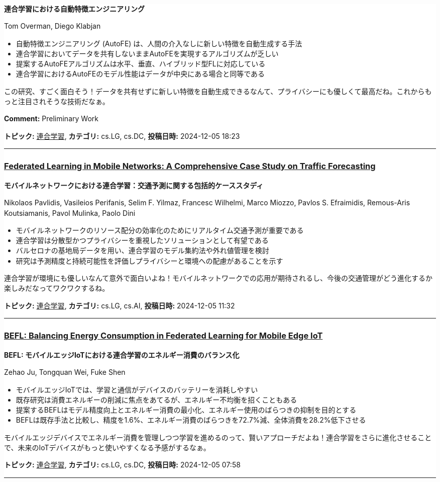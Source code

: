 **連合学習における自動特徴エンジニアリング**

Tom Overman, Diego Klabjan

- 自動特徴エンジニアリング (AutoFE) は、人間の介入なしに新しい特徴を自動生成する手法
- 連合学習においてデータを共有しないままAutoFEを実現するアルゴリズムが乏しい
- 提案するAutoFEアルゴリズムは水平、垂直、ハイブリッド型FLに対応している
- 連合学習におけるAutoFEのモデル性能はデータが中央にある場合と同等である

この研究、すごく面白そう！データを共有せずに新しい特徴を自動生成できるなんて、プライバシーにも優しくて最高だね。これからもっと注目されそうな技術だなぁ。

**Comment:** Preliminary Work

**トピック:** [連合学習](../../fl), **カテゴリ:** cs.LG, cs.DC, **投稿日時:** 2024-12-05 18:23


- - -

### [Federated Learning in Mobile Networks: A Comprehensive Case Study on Traffic Forecasting](http://arxiv.org/abs/2412.04081)

**モバイルネットワークにおける連合学習：交通予測に関する包括的ケーススタディ**

Nikolaos Pavlidis, Vasileios Perifanis, Selim F. Yilmaz, Francesc Wilhelmi, Marco Miozzo, Pavlos S. Efraimidis, Remous-Aris Koutsiamanis, Pavol Mulinka, Paolo Dini

- モバイルネットワークのリソース配分の効率化のためにリアルタイム交通予測が重要である
- 連合学習は分散型かつプライバシーを重視したソリューションとして有望である
- バルセロナの基地局データを用い、連合学習のモデル集約法や外れ値管理を検討
- 研究は予測精度と持続可能性を評価しプライバシーと環境への配慮があることを示す

連合学習が環境にも優しいなんて意外で面白いよね！モバイルネットワークでの応用が期待されるし、今後の交通管理がどう進化するか楽しみだなってワクワクするね。



**トピック:** [連合学習](../../fl), **カテゴリ:** cs.LG, cs.AI, **投稿日時:** 2024-12-05 11:32


- - -

### [BEFL: Balancing Energy Consumption in Federated Learning for Mobile Edge IoT](http://arxiv.org/abs/2412.03950)

**BEFL: モバイルエッジIoTにおける連合学習のエネルギー消費のバランス化**

Zehao Ju, Tongquan Wei, Fuke Shen

- モバイルエッジIoTでは、学習と通信がデバイスのバッテリーを消耗しやすい
- 既存研究は消費エネルギーの削減に焦点をあてるが、エネルギー不均衡を招くこともある
- 提案するBEFLはモデル精度向上とエネルギー消費の最小化、エネルギー使用のばらつきの抑制を目的とする
- BEFLは既存手法と比較し、精度を1.6%、エネルギー消費のばらつきを72.7%減、全体消費を28.2%低下させる

モバイルエッジデバイスでエネルギー消費を管理しつつ学習を進めるのって、賢いアプローチだよね！連合学習をさらに進化させることで、未来のIoTデバイスがもっと使いやすくなる予感がするなぁ。



**トピック:** [連合学習](../../fl), **カテゴリ:** cs.LG, cs.DC, **投稿日時:** 2024-12-05 07:58


- - -
